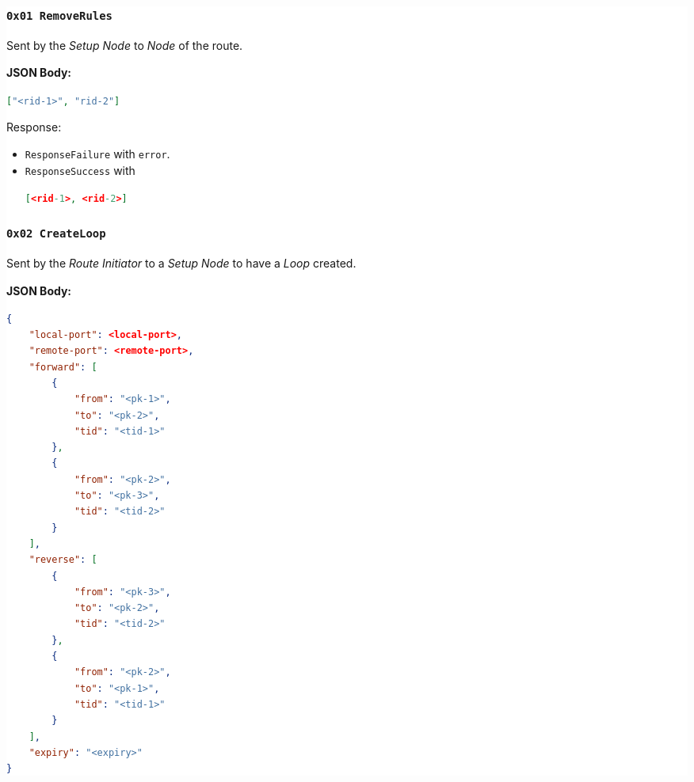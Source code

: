 ### `0x01 RemoveRules`

Sent by the *Setup Node* to *Node* of the route.

**JSON Body:**

```json
["<rid-1>", "rid-2"]
```

Response:
- `ResponseFailure` with `error`.
- `ResponseSuccess` with
    ```json
    [<rid-1>, <rid-2>]
    ```

### `0x02 CreateLoop`

Sent by the *Route Initiator* to a *Setup Node* to have a *Loop* created.

**JSON Body:**

```json
{
    "local-port": <local-port>,
    "remote-port": <remote-port>,
    "forward": [
        {
            "from": "<pk-1>",
            "to": "<pk-2>",
            "tid": "<tid-1>"
        },
        {
            "from": "<pk-2>",
            "to": "<pk-3>",
            "tid": "<tid-2>"
        }
    ],
    "reverse": [
        {
            "from": "<pk-3>",
            "to": "<pk-2>",
            "tid": "<tid-2>"
        },
        {
            "from": "<pk-2>",
            "to": "<pk-1>",
            "tid": "<tid-1>"
        }
    ],
    "expiry": "<expiry>"
}
```
